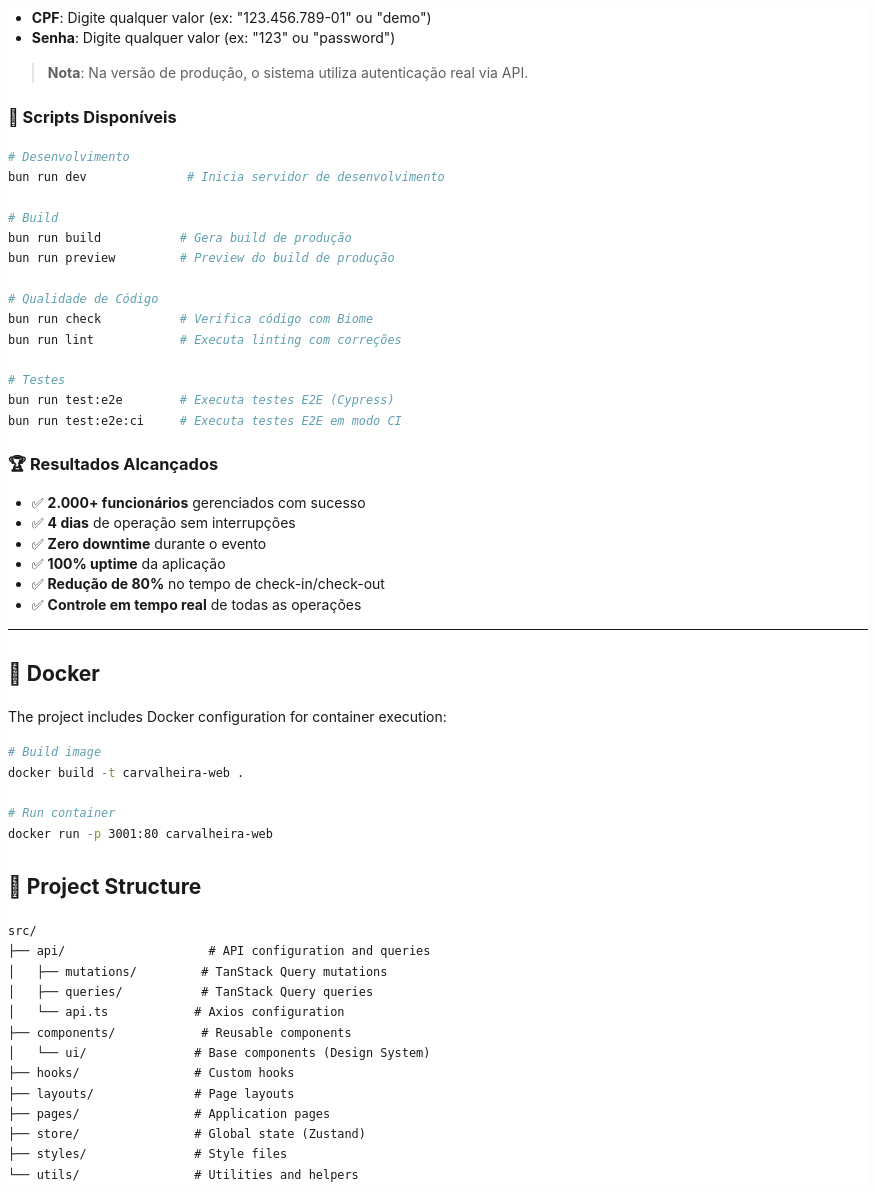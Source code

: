 - **CPF**: Digite qualquer valor (ex: "123.456.789-01" ou "demo")
- **Senha**: Digite qualquer valor (ex: "123" ou "password")

> **Nota**: Na versão de produção, o sistema utiliza autenticação real via API.

### 📝 Scripts Disponíveis

```bash
# Desenvolvimento
bun run dev              # Inicia servidor de desenvolvimento

# Build
bun run build           # Gera build de produção
bun run preview         # Preview do build de produção

# Qualidade de Código
bun run check           # Verifica código com Biome
bun run lint            # Executa linting com correções

# Testes
bun run test:e2e        # Executa testes E2E (Cypress)
bun run test:e2e:ci     # Executa testes E2E em modo CI
```

### 🏆 Resultados Alcançados

- ✅ **2.000+ funcionários** gerenciados com sucesso
- ✅ **4 dias** de operação sem interrupções
- ✅ **Zero downtime** durante o evento
- ✅ **100% uptime** da aplicação
- ✅ **Redução de 80%** no tempo de check-in/check-out
- ✅ **Controle em tempo real** de todas as operações

---

## 🐳 Docker

The project includes Docker configuration for container execution:

```bash
# Build image
docker build -t carvalheira-web .

# Run container
docker run -p 3001:80 carvalheira-web
```

## 📁 Project Structure

```
src/
├── api/                    # API configuration and queries
│   ├── mutations/         # TanStack Query mutations
│   ├── queries/           # TanStack Query queries
│   └── api.ts            # Axios configuration
├── components/            # Reusable components
│   └── ui/               # Base components (Design System)
├── hooks/                # Custom hooks
├── layouts/              # Page layouts
├── pages/                # Application pages
├── store/                # Global state (Zustand)
├── styles/               # Style files
└── utils/                # Utilities and helpers
```
